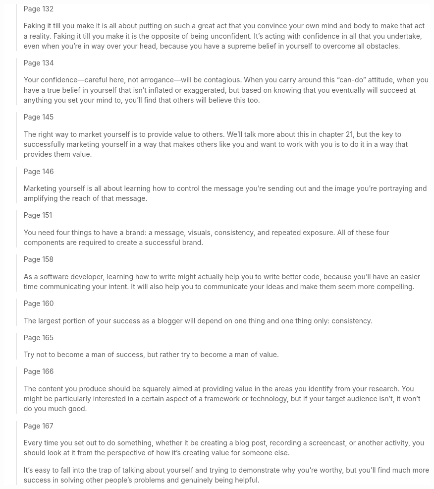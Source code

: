 > Page 132
>
> Faking it till you make it is all about putting on such a great act that you convince your own mind and body to make that act a reality. Faking it till you make it is the opposite of being unconfident. It’s acting with confidence in all that you undertake, even when you’re in way over your head, because you have a supreme belief in yourself to overcome all obstacles.

> Page 134
>
> Your confidence—careful here, not arrogance—will be contagious. When you carry around this “can-do” attitude, when you have a true belief in yourself that isn’t inflated or exaggerated, but based on knowing that you eventually will succeed at anything you set your mind to, you’ll find that others will believe this too.

> Page 145
>
> The right way to market yourself is to provide value to others. We’ll talk more about this in chapter 21, but the key to successfully marketing yourself in a way that makes others like you and want to work with you is to do it in a way that provides them value.

> Page 146
>
> Marketing yourself is all about learning how to control the message you’re sending out and the image you’re portraying and amplifying the reach of that message.

> Page 151
>
> You need four things to have a brand: a message, visuals, consistency, and repeated exposure. All of these four components are required to create a successful brand.

> Page 158
>
> As a software developer, learning how to write might actually help you to write better code, because you’ll have an easier time communicating your intent. It will also help you to communicate your ideas and make them seem more compelling.

> Page 160
>
> The largest portion of your success as a blogger will depend on one thing and one thing only: consistency.

> Page 165
>
> Try not to become a man of success, but rather try to become a man of value.

> Page 166
>
> The content you produce should be squarely aimed at providing value in the areas you identify from your research. You might be particularly interested in a certain aspect of a framework or technology, but if your target audience isn’t, it won’t do you much good.

> Page 167
>
> Every time you set out to do something, whether it be creating a blog post, recording a screencast, or another activity, you should look at it from the perspective of how it’s creating value for someone else.
>
> It’s easy to fall into the trap of talking about yourself and trying to demonstrate why you’re worthy, but you’ll find much more success in solving other people’s problems and genuinely being helpful.
